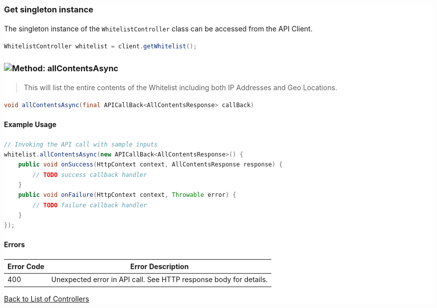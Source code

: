### Get singleton instance

The singleton instance of the ``` WhitelistController ``` class can be accessed from the API Client.

```java
WhitelistController whitelist = client.getWhitelist();
```

### <a name="all_contents_async"></a>![Method: ](https://apidocs.io/img/method.png "com.example.www.controllers.WhitelistController.allContentsAsync") allContentsAsync

> This will list the entire contents of the Whitelist including both IP Addresses and Geo Locations.


```java
void allContentsAsync(final APICallBack<AllContentsResponse> callBack)
```

#### Example Usage

```java
// Invoking the API call with sample inputs
whitelist.allContentsAsync(new APICallBack<AllContentsResponse>() {
    public void onSuccess(HttpContext context, AllContentsResponse response) {
        // TODO success callback handler
    }
    public void onFailure(HttpContext context, Throwable error) {
        // TODO failure callback handler
    }
});

```

#### Errors

| Error Code | Error Description |
|------------|-------------------|
| 400 | Unexpected error in API call. See HTTP response body for details. |



[Back to List of Controllers](#list_of_controllers)



